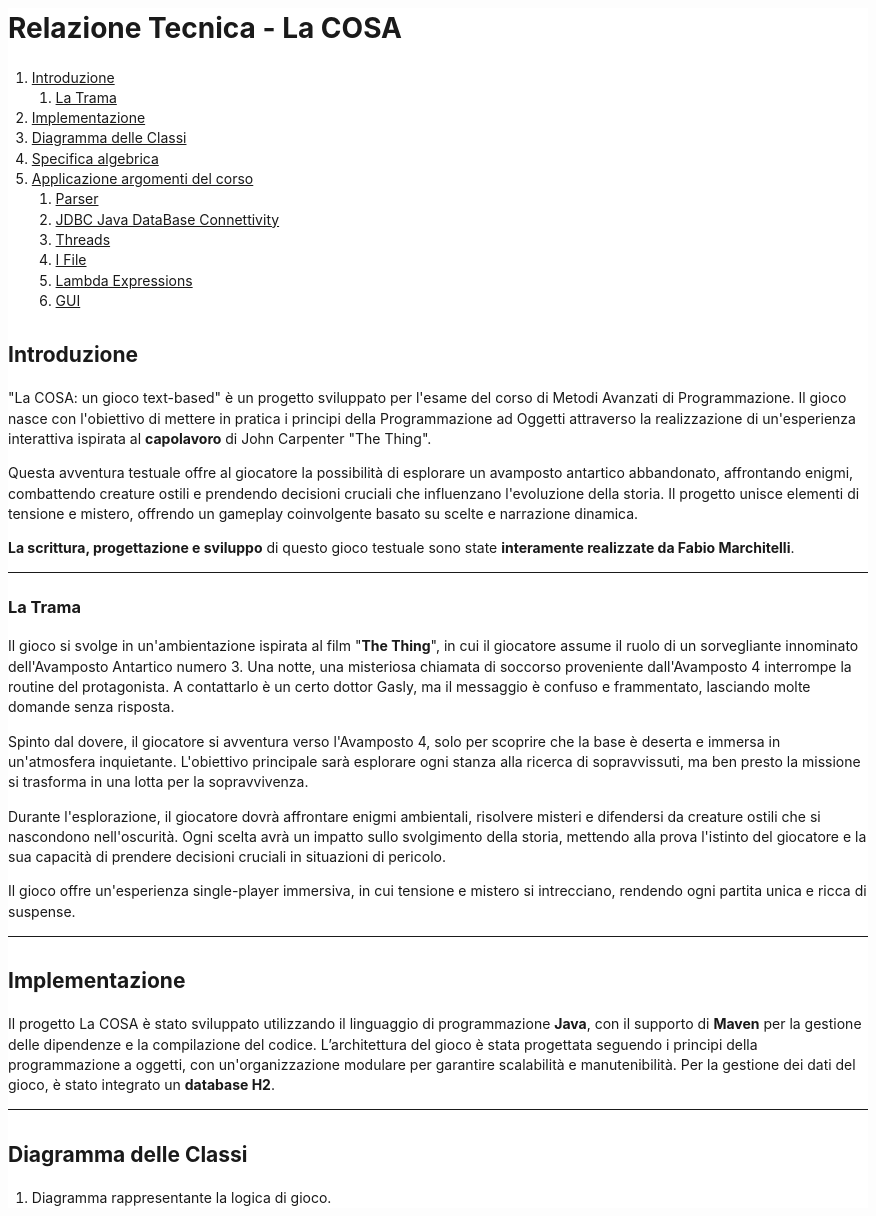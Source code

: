 # Relazione Tecnica - La COSA

1. [Introduzione](#Introduzione)
    1. [La Trama](#La-Trama)
2. [Implementazione](#Implementazione)
3. [Diagramma delle Classi](#Diagramma-delle-Classi)
4. [Specifica algebrica](#Specifica-algebrica)
5. [Applicazione argomenti del corso](#Applicazione-argomenti-del-corso)
    1. [Parser](#Parser)
    2. [JDBC Java DataBase Connettivity](#JDBC-Java-DataBase-Connettivity)
    3. [Threads](#Threads)
    4. [I File](#I-File)
    5. [Lambda Expressions](#Lambda-Expressions)
    6. [GUI](#GUI)

## Introduzione
"La COSA: un gioco text-based" è un progetto sviluppato per l'esame del corso di Metodi Avanzati di Programmazione. Il gioco nasce con l'obiettivo di mettere in pratica i principi della Programmazione ad Oggetti attraverso la realizzazione di un'esperienza interattiva ispirata al **capolavoro** di John Carpenter "The Thing".

Questa avventura testuale offre al giocatore la possibilità di esplorare un avamposto antartico abbandonato, affrontando enigmi, combattendo creature ostili e prendendo decisioni cruciali che influenzano l'evoluzione della storia. Il progetto unisce elementi di tensione e mistero, offrendo un gameplay coinvolgente basato su scelte e narrazione dinamica.

**La scrittura, progettazione e sviluppo** di questo gioco testuale sono state **interamente realizzate da Fabio Marchitelli**.

---
### La Trama
Il gioco si svolge in un'ambientazione ispirata al film "**The Thing**", in cui il giocatore assume il ruolo di un sorvegliante innominato dell'Avamposto Antartico numero 3. Una notte, una misteriosa chiamata di soccorso proveniente dall'Avamposto 4 interrompe la routine del protagonista. A contattarlo è un certo dottor Gasly, ma il messaggio è confuso e frammentato, lasciando molte domande senza risposta.

Spinto dal dovere, il giocatore si avventura verso l'Avamposto 4, solo per scoprire che la base è deserta e immersa in un'atmosfera inquietante. L'obiettivo principale sarà esplorare ogni stanza alla ricerca di sopravvissuti, ma ben presto la missione si trasforma in una lotta per la sopravvivenza.

Durante l'esplorazione, il giocatore dovrà affrontare enigmi ambientali, risolvere misteri e difendersi da creature ostili che si nascondono nell'oscurità. Ogni scelta avrà un impatto sullo svolgimento della storia, mettendo alla prova l'istinto del giocatore e la sua capacità di prendere decisioni cruciali in situazioni di pericolo.

Il gioco offre un'esperienza single-player immersiva, in cui tensione e mistero si intrecciano, rendendo ogni partita unica e ricca di suspense.

___
## Implementazione
Il progetto La COSA è stato sviluppato utilizzando il linguaggio di programmazione **Java**, con il supporto di **Maven** per la gestione delle dipendenze e la compilazione del codice. L’architettura del gioco è stata progettata seguendo i principi della programmazione a oggetti, con un'organizzazione modulare per garantire scalabilità e manutenibilità.
Per la gestione dei dati del gioco, è stato integrato un **database H2**.
___
## Diagramma delle Classi
1. Diagramma rappresentante la logica di gioco.